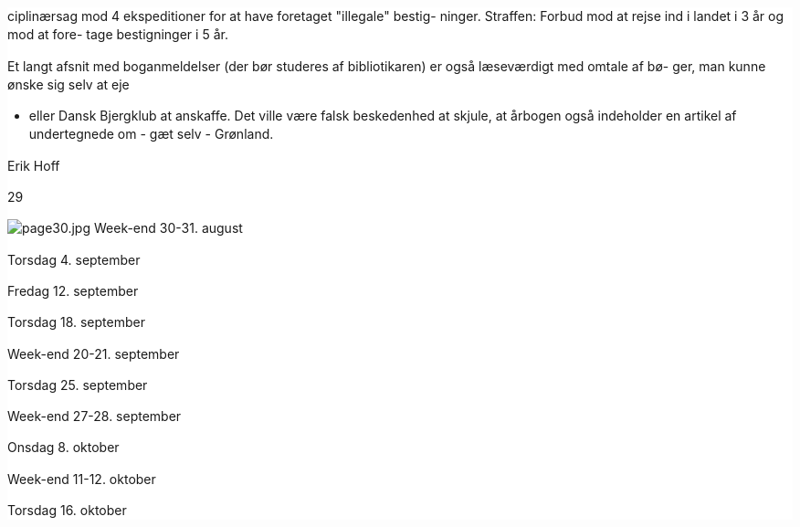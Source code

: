 ciplinærsag mod 4 ekspeditioner for
at have foretaget "illegale" bestig-
ninger. Straffen: Forbud mod at rejse
ind i landet i 3 år og mod at fore-
tage bestigninger i 5 år.

Et langt afsnit med boganmeldelser
(der bør studeres af bibliotikaren)
er også læseværdigt med omtale af bø-
ger, man kunne ønske sig selv at eje
- eller Dansk Bjergklub at anskaffe.
Det ville være falsk beskedenhed at
skjule, at årbogen også indeholder
en artikel af undertegnede om - gæt
selv - Grønland.

Erik Hoff

29





![page30.jpg](/1980/DB-1980-3/page30.jpg)
Week-end
30-31.
august

Torsdag
4. september

Fredag
12. september

Torsdag
18. september

Week-end
20-21.
september

Torsdag
25. september

Week-end
27-28.
september

Onsdag
8. oktober

Week-end
11-12.
oktober

Torsdag
16. oktober
